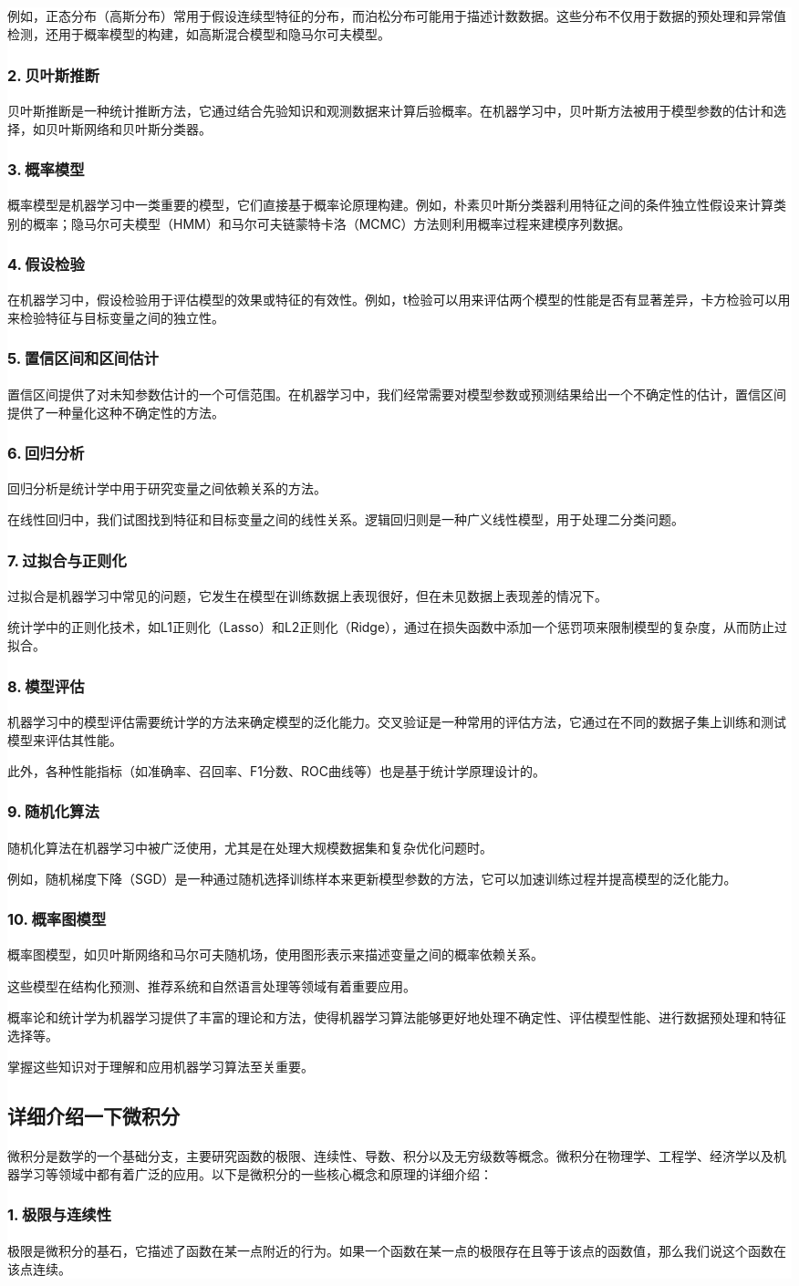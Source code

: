 例如，正态分布（高斯分布）常用于假设连续型特征的分布，而泊松分布可能用于描述计数数据。这些分布不仅用于数据的预处理和异常值检测，还用于概率模型的构建，如高斯混合模型和隐马尔可夫模型。

### 2. 贝叶斯推断
贝叶斯推断是一种统计推断方法，它通过结合先验知识和观测数据来计算后验概率。在机器学习中，贝叶斯方法被用于模型参数的估计和选择，如贝叶斯网络和贝叶斯分类器。

### 3. 概率模型
概率模型是机器学习中一类重要的模型，它们直接基于概率论原理构建。例如，朴素贝叶斯分类器利用特征之间的条件独立性假设来计算类别的概率；隐马尔可夫模型（HMM）和马尔可夫链蒙特卡洛（MCMC）方法则利用概率过程来建模序列数据。

### 4. 假设检验
在机器学习中，假设检验用于评估模型的效果或特征的有效性。例如，t检验可以用来评估两个模型的性能是否有显著差异，卡方检验可以用来检验特征与目标变量之间的独立性。

### 5. 置信区间和区间估计
置信区间提供了对未知参数估计的一个可信范围。在机器学习中，我们经常需要对模型参数或预测结果给出一个不确定性的估计，置信区间提供了一种量化这种不确定性的方法。

### 6. 回归分析
回归分析是统计学中用于研究变量之间依赖关系的方法。

在线性回归中，我们试图找到特征和目标变量之间的线性关系。逻辑回归则是一种广义线性模型，用于处理二分类问题。

### 7. 过拟合与正则化
过拟合是机器学习中常见的问题，它发生在模型在训练数据上表现很好，但在未见数据上表现差的情况下。

统计学中的正则化技术，如L1正则化（Lasso）和L2正则化（Ridge），通过在损失函数中添加一个惩罚项来限制模型的复杂度，从而防止过拟合。

### 8. 模型评估
机器学习中的模型评估需要统计学的方法来确定模型的泛化能力。交叉验证是一种常用的评估方法，它通过在不同的数据子集上训练和测试模型来评估其性能。

此外，各种性能指标（如准确率、召回率、F1分数、ROC曲线等）也是基于统计学原理设计的。

### 9. 随机化算法
随机化算法在机器学习中被广泛使用，尤其是在处理大规模数据集和复杂优化问题时。

例如，随机梯度下降（SGD）是一种通过随机选择训练样本来更新模型参数的方法，它可以加速训练过程并提高模型的泛化能力。

### 10. 概率图模型

概率图模型，如贝叶斯网络和马尔可夫随机场，使用图形表示来描述变量之间的概率依赖关系。

这些模型在结构化预测、推荐系统和自然语言处理等领域有着重要应用。

概率论和统计学为机器学习提供了丰富的理论和方法，使得机器学习算法能够更好地处理不确定性、评估模型性能、进行数据预处理和特征选择等。

掌握这些知识对于理解和应用机器学习算法至关重要。

## 详细介绍一下微积分

微积分是数学的一个基础分支，主要研究函数的极限、连续性、导数、积分以及无穷级数等概念。微积分在物理学、工程学、经济学以及机器学习等领域中都有着广泛的应用。以下是微积分的一些核心概念和原理的详细介绍：

### 1. 极限与连续性
极限是微积分的基石，它描述了函数在某一点附近的行为。如果一个函数在某一点的极限存在且等于该点的函数值，那么我们说这个函数在该点连续。
